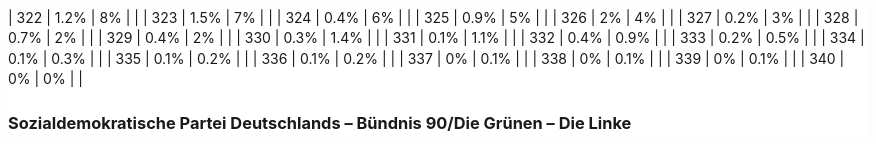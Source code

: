 | 322 | 1.2% | 8% |  |
| 323 | 1.5% | 7% |  |
| 324 | 0.4% | 6% |  |
| 325 | 0.9% | 5% |  |
| 326 | 2% | 4% |  |
| 327 | 0.2% | 3% |  |
| 328 | 0.7% | 2% |  |
| 329 | 0.4% | 2% |  |
| 330 | 0.3% | 1.4% |  |
| 331 | 0.1% | 1.1% |  |
| 332 | 0.4% | 0.9% |  |
| 333 | 0.2% | 0.5% |  |
| 334 | 0.1% | 0.3% |  |
| 335 | 0.1% | 0.2% |  |
| 336 | 0.1% | 0.2% |  |
| 337 | 0% | 0.1% |  |
| 338 | 0% | 0.1% |  |
| 339 | 0% | 0.1% |  |
| 340 | 0% | 0% |  |

### Sozialdemokratische Partei Deutschlands – Bündnis 90/Die Grünen – Die Linke
